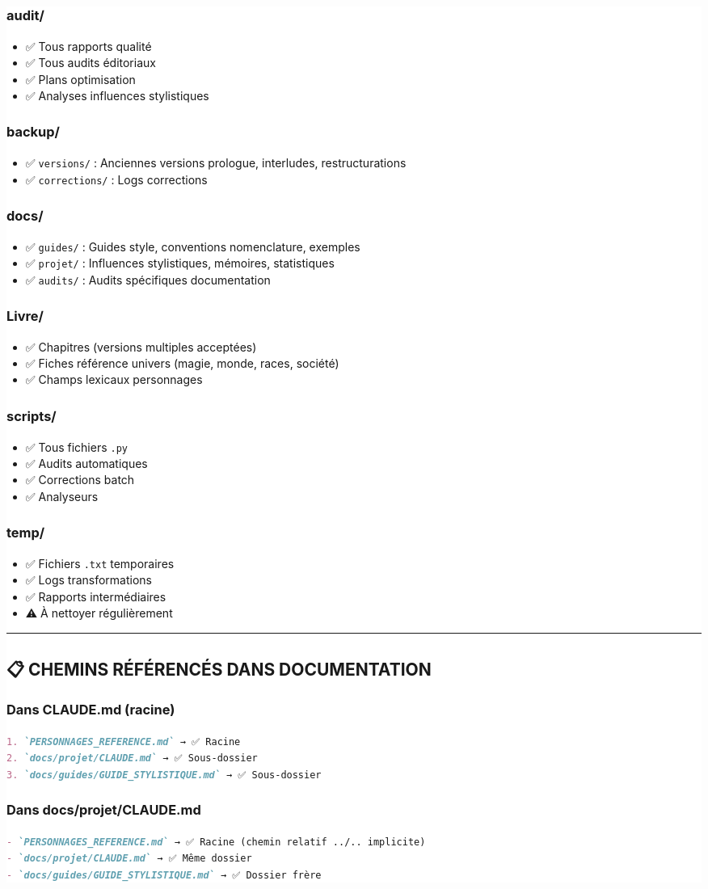 ### audit/
- ✅ Tous rapports qualité
- ✅ Tous audits éditoriaux
- ✅ Plans optimisation
- ✅ Analyses influences stylistiques

### backup/
- ✅ `versions/` : Anciennes versions prologue, interludes, restructurations
- ✅ `corrections/` : Logs corrections

### docs/
- ✅ `guides/` : Guides style, conventions nomenclature, exemples
- ✅ `projet/` : Influences stylistiques, mémoires, statistiques
- ✅ `audits/` : Audits spécifiques documentation

### Livre/
- ✅ Chapitres (versions multiples acceptées)
- ✅ Fiches référence univers (magie, monde, races, société)
- ✅ Champs lexicaux personnages

### scripts/
- ✅ Tous fichiers `.py`
- ✅ Audits automatiques
- ✅ Corrections batch
- ✅ Analyseurs

### temp/
- ✅ Fichiers `.txt` temporaires
- ✅ Logs transformations
- ✅ Rapports intermédiaires
- ⚠️ À nettoyer régulièrement

---

## 📋 CHEMINS RÉFÉRENCÉS DANS DOCUMENTATION

### Dans CLAUDE.md (racine)

```markdown
1. `PERSONNAGES_REFERENCE.md` → ✅ Racine
2. `docs/projet/CLAUDE.md` → ✅ Sous-dossier
3. `docs/guides/GUIDE_STYLISTIQUE.md` → ✅ Sous-dossier
```

### Dans docs/projet/CLAUDE.md

```markdown
- `PERSONNAGES_REFERENCE.md` → ✅ Racine (chemin relatif ../.. implicite)
- `docs/projet/CLAUDE.md` → ✅ Même dossier
- `docs/guides/GUIDE_STYLISTIQUE.md` → ✅ Dossier frère
```
